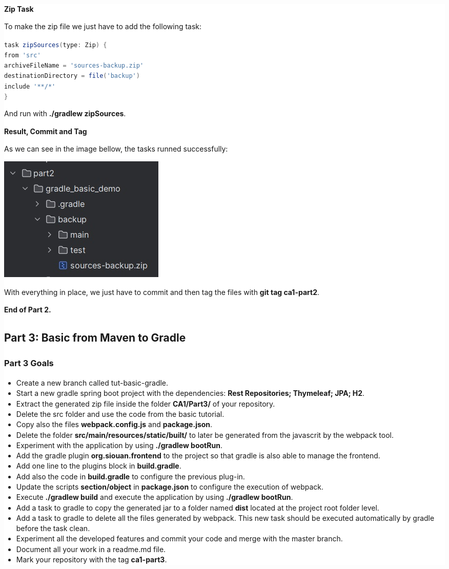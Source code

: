 **Zip Task**

To make the zip file we just have to add the following task:
```groovy
task zipSources(type: Zip) {
from 'src'
archiveFileName = 'sources-backup.zip'
destinationDirectory = file('backup')
include '**/*'
}
```
And run with **./gradlew zipSources**.

**Result, Commit and Tag**

As we can see in the image bellow, the tasks runned successfully:

![Image](./assets/images/ssendpart2.jpg)

With everything in place, we just have to commit and then tag the files with **git tag ca1-part2**.

**End of Part 2.**

## Part 3: Basic from Maven to Gradle

### Part 3 Goals

-   Create a new branch called tut-basic-gradle.
-   Start a new gradle spring boot project with the dependencies: **Rest Repositories; Thymeleaf; JPA; H2**.
-   Extract the generated zip file inside the folder **CA1/Part3/** of your repository.
-   Delete the src folder and use the code from the basic tutorial.
-   Copy also the files **webpack.config.js** and **package.json**.
-   Delete the folder **src/main/resources/static/built/** to later be generated from the javascrit by the webpack tool.
-   Experiment with the application by using **./gradlew bootRun**.
-   Add the gradle plugin **org.siouan.frontend** to the project so that gradle is also able to manage the frontend.
-   Add one line to the plugins block in **build.gradle**.
-   Add also the code in **build.gradle** to configure the previous plug-in.
-   Update the scripts **section/object** in **package.json** to configure the execution of webpack.
-   Execute **./gradlew build** and execute the application by using **./gradlew bootRun**.
-   Add a task to gradle to copy the generated jar to a folder named **dist** located at the project root folder level.
-   Add a task to gradle to delete all the files generated by webpack. This new task should be executed automatically by gradle before the task clean.
-   Experiment all the developed features and  commit your code and merge with the master branch.
-   Document all your work in a readme.md file.
-   Mark your repository with the tag **ca1-part3**.
